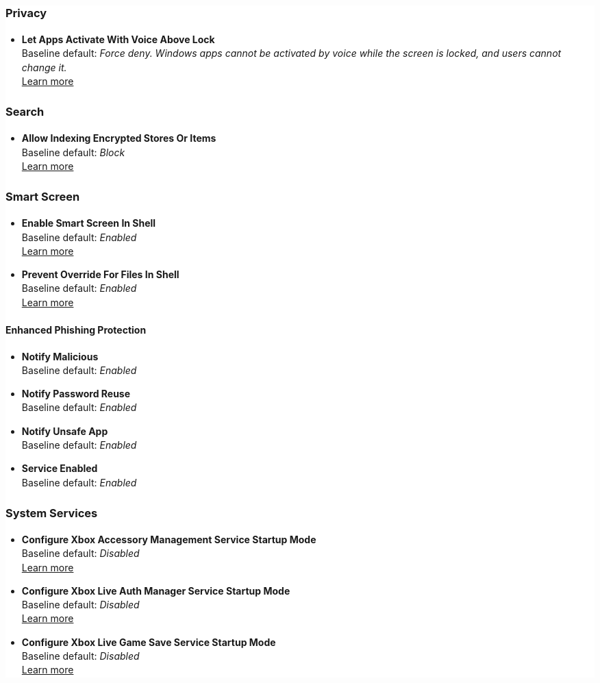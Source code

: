 ### Privacy

- **Let Apps Activate With Voice Above Lock**\
  Baseline default: *Force deny. Windows apps cannot be activated by voice while the screen is locked, and users cannot change it.*\
  [Learn more](/windows/client-management/mdm/policy-csp-Privacy?WT.mc_id=Portal-fx#letappsactivatewithvoiceabovelock)

### Search

- **Allow Indexing Encrypted Stores Or Items**\
  Baseline default: *Block*\
  [Learn more](/windows/client-management/mdm/policy-csp-Search?WT.mc_id=Portal-fx#allowindexingencryptedstoresoritems)

### Smart Screen

- **Enable Smart Screen In Shell**\
  Baseline default: *Enabled*\
  [Learn more](/windows/client-management/mdm/policy-csp-smartscreen?WT.mc_id=Portal-fx#enablesmartscreeninshell)

- **Prevent Override For Files In Shell**\
  Baseline default: *Enabled*\
  [Learn more](/windows/client-management/mdm/policy-csp-smartscreen?WT.mc_id=Portal-fx#preventoverrideforfilesinshell)

#### Enhanced Phishing Protection

- **Notify Malicious**\
  Baseline default: *Enabled*

- **Notify Password Reuse**\
  Baseline default: *Enabled*

- **Notify Unsafe App**\
  Baseline default: *Enabled*

- **Service Enabled**\
  Baseline default: *Enabled*

### System Services

- **Configure Xbox Accessory Management Service Startup Mode**\
  Baseline default: *Disabled*\
  [Learn more](/windows/client-management/mdm/policy-csp-SystemServices?WT.mc_id=Portal-fx#configurexboxaccessorymanagementservicestartupmode)

- **Configure Xbox Live Auth Manager Service Startup Mode**\
  Baseline default: *Disabled*\
  [Learn more](/windows/client-management/mdm/policy-csp-SystemServices?WT.mc_id=Portal-fx#configurexboxliveauthmanagerservicestartupmode)

- **Configure Xbox Live Game Save Service Startup Mode**\
  Baseline default: *Disabled*\
  [Learn more](/windows/client-management/mdm/policy-csp-SystemServices?WT.mc_id=Portal-fx#configurexboxlivegamesaveservicestartupmode)
